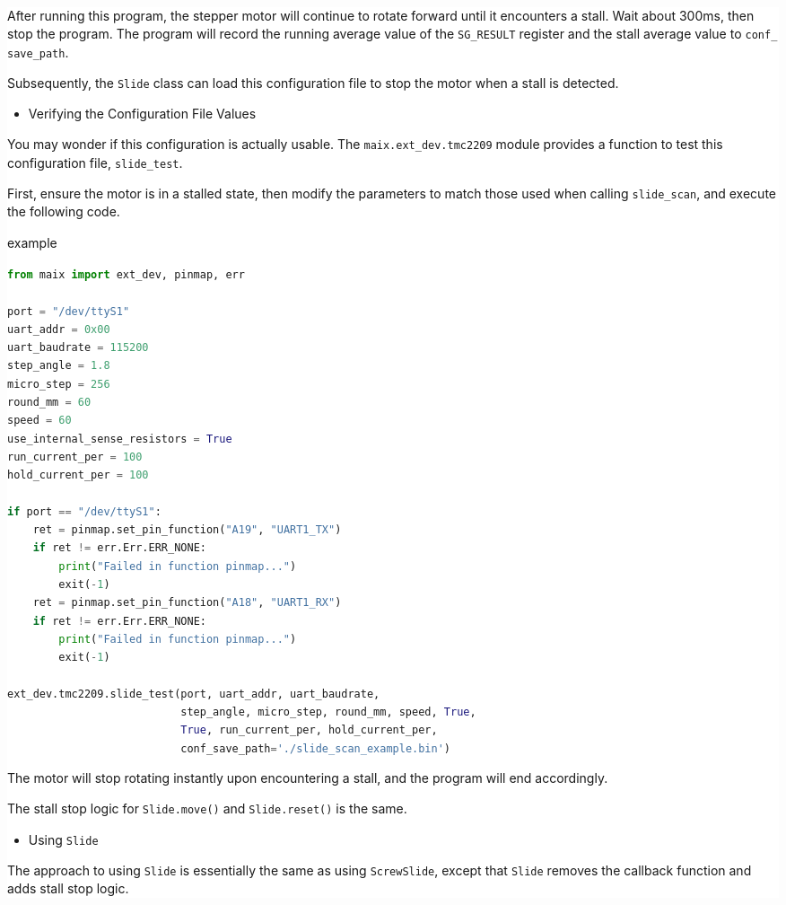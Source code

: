After running this program, the stepper motor will continue to rotate forward until it encounters a stall. Wait about 300ms, then stop the program. The program will record the running average value of the `SG_RESULT` register and the stall average value to `conf_save_path`.

Subsequently, the `Slide` class can load this configuration file to stop the motor when a stall is detected.

* Verifying the Configuration File Values

You may wonder if this configuration is actually usable. The `maix.ext_dev.tmc2209` module provides a function to test this configuration file, `slide_test`.

First, ensure the motor is in a stalled state, then modify the parameters to match those used when calling `slide_scan`, and execute the following code.

example
```python
from maix import ext_dev, pinmap, err

port = "/dev/ttyS1"
uart_addr = 0x00
uart_baudrate = 115200
step_angle = 1.8
micro_step = 256
round_mm = 60
speed = 60
use_internal_sense_resistors = True
run_current_per = 100
hold_current_per = 100

if port == "/dev/ttyS1":
    ret = pinmap.set_pin_function("A19", "UART1_TX")
    if ret != err.Err.ERR_NONE:
        print("Failed in function pinmap...")
        exit(-1)
    ret = pinmap.set_pin_function("A18", "UART1_RX")
    if ret != err.Err.ERR_NONE:
        print("Failed in function pinmap...")
        exit(-1)

ext_dev.tmc2209.slide_test(port, uart_addr, uart_baudrate,
                           step_angle, micro_step, round_mm, speed, True,
                           True, run_current_per, hold_current_per,
                           conf_save_path='./slide_scan_example.bin')
```

The motor will stop rotating instantly upon encountering a stall, and the program will end accordingly.

The stall stop logic for `Slide.move()` and `Slide.reset()` is the same.

* Using `Slide`

The approach to using `Slide` is essentially the same as using `ScrewSlide`, except that `Slide` removes the callback function and adds stall stop logic.
